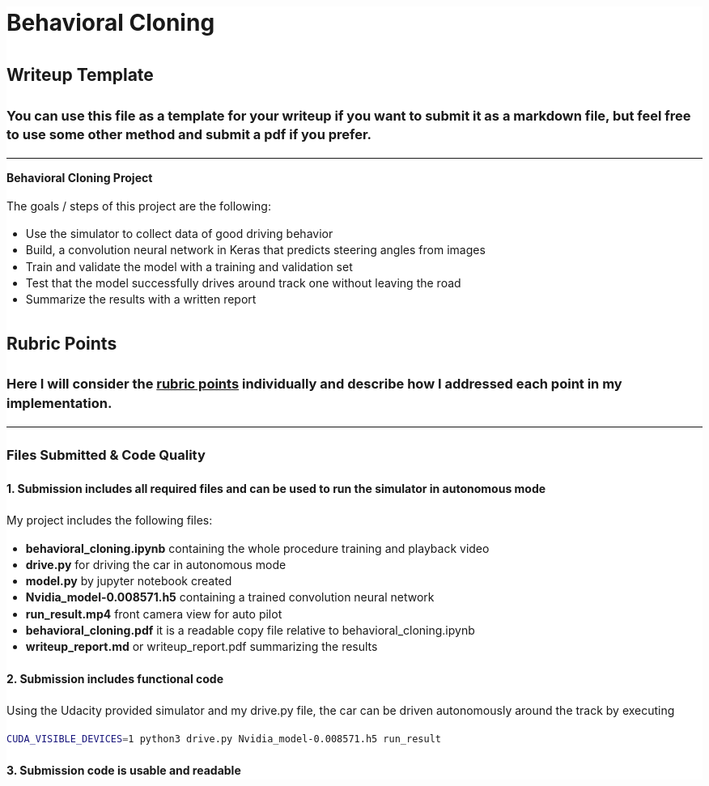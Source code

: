 # **Behavioral Cloning** 

## Writeup Template

### You can use this file as a template for your writeup if you want to submit it as a markdown file, but feel free to use some other method and submit a pdf if you prefer.

---

**Behavioral Cloning Project**

The goals / steps of this project are the following:
* Use the simulator to collect data of good driving behavior
* Build, a convolution neural network in Keras that predicts steering angles from images
* Train and validate the model with a training and validation set
* Test that the model successfully drives around track one without leaving the road
* Summarize the results with a written report


[//]: # (Image References)

[image1]: ./run.png "simulator pic"

## Rubric Points
### Here I will consider the [rubric points](https://review.udacity.com/#!/rubrics/432/view) individually and describe how I addressed each point in my implementation.  

---
### Files Submitted & Code Quality

#### 1. Submission includes all required files and can be used to run the simulator in autonomous mode

My project includes the following files:
* **behavioral_cloning.ipynb** containing the whole procedure training and playback video
* **drive.py** for driving the car in autonomous mode
* **model.py** by jupyter notebook created
* **Nvidia_model-0.008571.h5** containing a trained convolution neural network
* **run_result.mp4** front camera view for auto pilot
* **behavioral_cloning.pdf** it is a readable copy file relative to behavioral_cloning.ipynb
* **writeup_report.md** or writeup_report.pdf summarizing the results

#### 2. Submission includes functional code
Using the Udacity provided simulator and my drive.py file, the car can be driven autonomously around the track by executing 
```sh
CUDA_VISIBLE_DEVICES=1 python3 drive.py Nvidia_model-0.008571.h5 run_result
```

#### 3. Submission code is usable and readable
